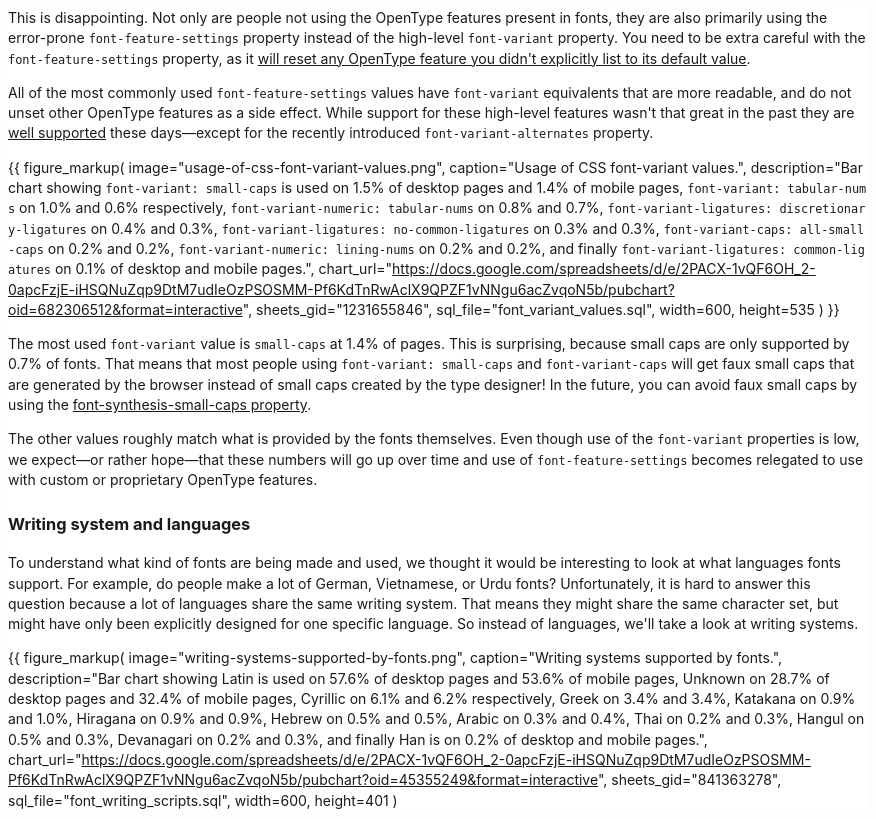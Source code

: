 This is disappointing. Not only are people not using the OpenType features present in fonts, they are also primarily using the error-prone `font-feature-settings` property instead of the high-level `font-variant` property. You need to be extra careful with the `font-feature-settings` property, as it <a hreflang="en" href="https://pixelambacht.nl/2022/boiled-down-fixing-variable-font-inheritance/">will reset any OpenType feature you didn't explicitly list to its default value</a>.

All of the most commonly used `font-feature-settings` values have `font-variant` equivalents that are more readable, and do not unset other OpenType features as a side effect. While support for these high-level features wasn't that great in the past they are <a hreflang="en" href="https://caniuse.com/?search=font-variant">well supported</a> these days—except for the recently introduced `font-variant-alternates` property.

{{ figure_markup(
  image="usage-of-css-font-variant-values.png",
  caption="Usage of CSS font-variant values.",
  description="Bar chart showing `font-variant: small-caps` is used on 1.5% of desktop pages and 1.4% of mobile pages, `font-variant: tabular-nums` on 1.0% and 0.6% respectively, `font-variant-numeric: tabular-nums` on 0.8% and 0.7%, `font-variant-ligatures: discretionary-ligatures` on 0.4% and 0.3%, `font-variant-ligatures: no-common-ligatures` on 0.3% and 0.3%, `font-variant-caps: all-small-caps` on 0.2% and 0.2%, `font-variant-numeric: lining-nums` on 0.2% and 0.2%, and finally `font-variant-ligatures: common-ligatures` on 0.1% of desktop and mobile pages.",
  chart_url="https://docs.google.com/spreadsheets/d/e/2PACX-1vQF6OH_2-0apcFzjE-iHSQNuZqp9DtM7udIeOzPSOSMM-Pf6KdTnRwAclX9QPZF1vNNgu6acZvqoN5b/pubchart?oid=682306512&format=interactive",
  sheets_gid="1231655846",
  sql_file="font_variant_values.sql",
  width=600,
  height=535
  )
}}

The most used `font-variant` value is `small-caps` at 1.4% of pages. This is surprising, because small caps are only supported by 0.7% of fonts. That means that most people using `font-variant: small-caps` and `font-variant-caps` will get faux small caps that are generated by the browser instead of small caps created by the type designer! In the future, you can avoid faux small caps by using the <a hreflang="en" href="https://drafts.csswg.org/css-fonts-4/#font-synthesis-small-caps">font-synthesis-small-caps property</a>.

The other values roughly match what is provided by the fonts themselves. Even though use of the `font-variant` properties is low, we expect—or rather hope—that these numbers will go up over time and use of `font-feature-settings` becomes relegated to use with custom or proprietary OpenType features.

### Writing system and languages

To understand what kind of fonts are being made and used, we thought it would be interesting to look at what languages fonts support. For example, do people make a lot of German, Vietnamese, or Urdu fonts? Unfortunately, it is hard to answer this question because a lot of languages share the same writing system. That means they might share the same character set, but might have only been explicitly designed for one specific language. So instead of languages, we'll take a look at writing systems.

{{ figure_markup(
  image="writing-systems-supported-by-fonts.png",
  caption="Writing systems supported by fonts.",
  description="Bar chart showing Latin is used on 57.6% of desktop pages and 53.6% of mobile pages, Unknown on 28.7% of desktop pages and 32.4% of mobile pages, Cyrillic on 6.1% and 6.2% respectively, Greek on 3.4% and 3.4%, Katakana on 0.9% and 1.0%, Hiragana on 0.9% and 0.9%, Hebrew on 0.5% and 0.5%, Arabic on 0.3% and 0.4%, Thai on 0.2% and 0.3%, Hangul on 0.5% and 0.3%, Devanagari on 0.2% and 0.3%, and finally Han is on 0.2% of desktop and mobile pages.",
  chart_url="https://docs.google.com/spreadsheets/d/e/2PACX-1vQF6OH_2-0apcFzjE-iHSQNuZqp9DtM7udIeOzPSOSMM-Pf6KdTnRwAclX9QPZF1vNNgu6acZvqoN5b/pubchart?oid=45355249&format=interactive",
  sheets_gid="841363278",
  sql_file="font_writing_scripts.sql",
  width=600,
  height=401
  )